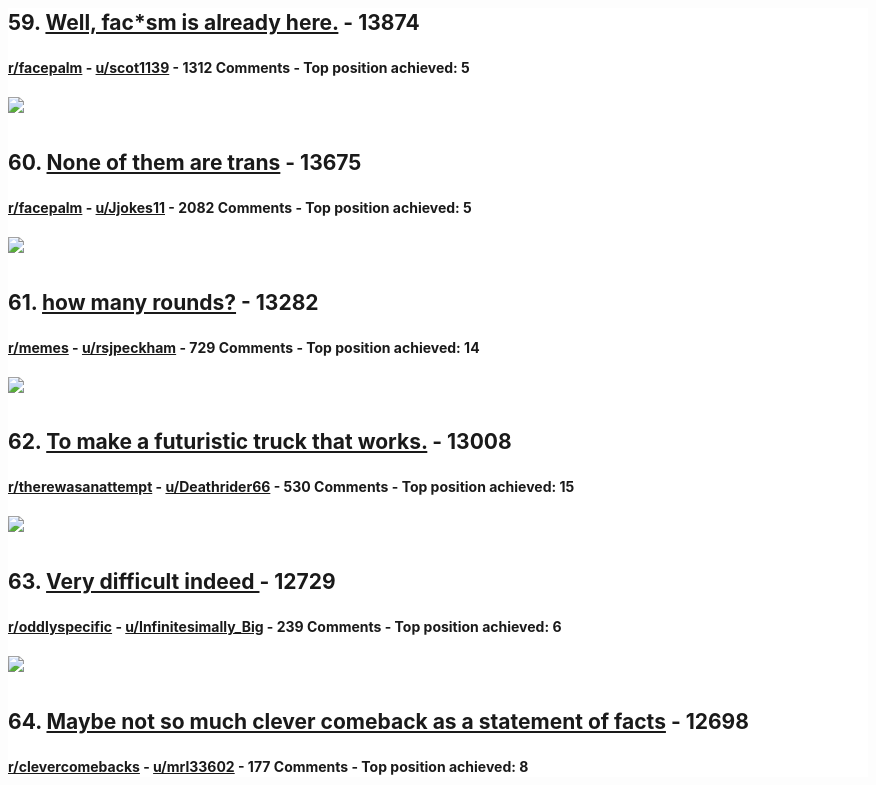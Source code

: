 ## 59. [Well, fac*sm is already here.](http://reddit.com/r/facepalm/comments/1c5lv4x/well_facsm_is_already_here/) - 13874
#### [r/facepalm](http://reddit.com/r/facepalm) - [u/scot1139](http://reddit.com/u/scot1139) - 1312 Comments - Top position achieved: 5

<a href="https://i.redd.it/9bl1yz2ulvuc1.png"><img src="https://b.thumbs.redditmedia.com/JHc4PPQ1Spm4iciNtGB3UHf17PPf8XbqUftuB9T5eMw.jpg"></img></a>

## 60. [None of them are trans](http://reddit.com/r/facepalm/comments/1c5vil1/none_of_them_are_trans/) - 13675
#### [r/facepalm](http://reddit.com/r/facepalm) - [u/Jjokes11](http://reddit.com/u/Jjokes11) - 2082 Comments - Top position achieved: 5

<a href="https://i.redd.it/wzrldaojkxuc1.jpeg"><img src="https://a.thumbs.redditmedia.com/d0IU12v2dFMj1N-EAj__PPPTMWgAJtJfjrS9qegc5B4.jpg"></img></a>

## 61. [how many rounds?](http://reddit.com/r/memes/comments/1c5rxv1/how_many_rounds/) - 13282
#### [r/memes](http://reddit.com/r/memes) - [u/rsjpeckham](http://reddit.com/u/rsjpeckham) - 729 Comments - Top position achieved: 14

<a href="https://i.redd.it/ce3ewlbitwuc1.jpeg"><img src="https://b.thumbs.redditmedia.com/by81umccpZIbXqm6UgOfXL1PuhE6NjhJ_z-JCqiPV1g.jpg"></img></a>

## 62. [To make a futuristic truck that works.](http://reddit.com/r/therewasanattempt/comments/1c5gm66/to_make_a_futuristic_truck_that_works/) - 13008
#### [r/therewasanattempt](http://reddit.com/r/therewasanattempt) - [u/Deathrider66](http://reddit.com/u/Deathrider66) - 530 Comments - Top position achieved: 15

<a href="https://i.redd.it/tmlbitpkjuuc1.jpeg"><img src="https://b.thumbs.redditmedia.com/KYAW3ot44srsLcJlXALyo2Mm-zLVCMEQRQtkgXIS2Lc.jpg"></img></a>

## 63. [Very difficult indeed ](http://reddit.com/r/oddlyspecific/comments/1c56zxf/very_difficult_indeed/) - 12729
#### [r/oddlyspecific](http://reddit.com/r/oddlyspecific) - [u/Infinitesimally_Big](http://reddit.com/u/Infinitesimally_Big) - 239 Comments - Top position achieved: 6

<a href="https://i.redd.it/vok9nknhoruc1.png"><img src="https://b.thumbs.redditmedia.com/ROLHK5t2Hjgxw2OoGN6Hmz9eYfF7q59YJDNKi2QzzQc.jpg"></img></a>

## 64. [Maybe not so much clever comeback as a statement of facts](http://reddit.com/r/clevercomebacks/comments/1c5th23/maybe_not_so_much_clever_comeback_as_a_statement/) - 12698
#### [r/clevercomebacks](http://reddit.com/r/clevercomebacks) - [u/mrl33602](http://reddit.com/u/mrl33602) - 177 Comments - Top position achieved: 8
